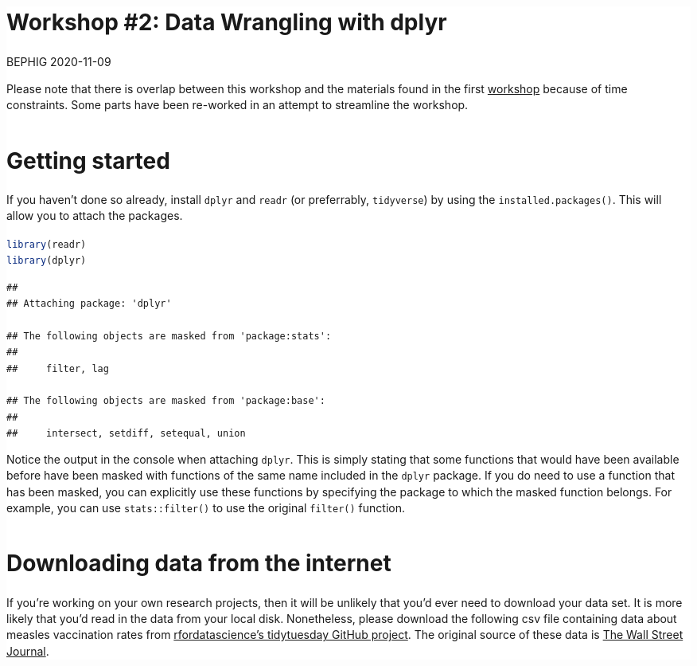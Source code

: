 Workshop \#2: Data Wrangling with dplyr
================
BEPHIG
2020-11-09

Please note that there is overlap between this workshop and the
materials found in the first
[workshop](https://github.com/bephig/bephig/blob/main/01_introduction/intro-to-R-RStudio.md)
because of time constraints. Some parts have been re-worked in an
attempt to streamline the workshop.

# Getting started

If you haven’t done so already, install `dplyr` and `readr` (or
preferrably, `tidyverse`) by using the `installed.packages()`. This will
allow you to attach the packages.

``` r
library(readr)
library(dplyr)
```

    ## 
    ## Attaching package: 'dplyr'

    ## The following objects are masked from 'package:stats':
    ## 
    ##     filter, lag

    ## The following objects are masked from 'package:base':
    ## 
    ##     intersect, setdiff, setequal, union

Notice the output in the console when attaching `dplyr`. This is simply
stating that some functions that would have been available before have
been masked with functions of the same name included in the `dplyr`
package. If you do need to use a function that has been masked, you can
explicitly use these functions by specifying the package to which the
masked function belongs. For example, you can use `stats::filter()` to
use the original `filter()` function.

# Downloading data from the internet

If you’re working on your own research projects, then it will be
unlikely that you’d ever need to download your data set. It is more
likely that you’d read in the data from your local disk. Nonetheless,
please download the following csv file containing data about measles
vaccination rates from [rfordatascience’s tidytuesday GitHub
project](https://github.com/rfordatascience/tidytuesday). The original
source of these data is [The Wall Street
Journal](https://github.com/WSJ/measles-data).

